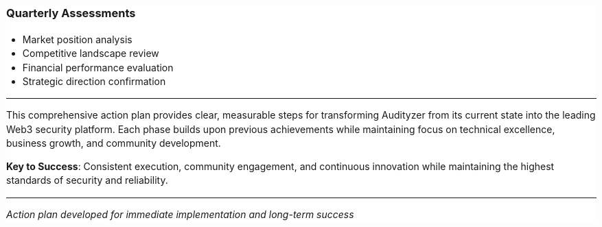 ### Quarterly Assessments
- Market position analysis
- Competitive landscape review
- Financial performance evaluation
- Strategic direction confirmation

---

This comprehensive action plan provides clear, measurable steps for transforming Audityzer from its current state into the leading Web3 security platform. Each phase builds upon previous achievements while maintaining focus on technical excellence, business growth, and community development.

**Key to Success**: Consistent execution, community engagement, and continuous innovation while maintaining the highest standards of security and reliability.

---
*Action plan developed for immediate implementation and long-term success*
